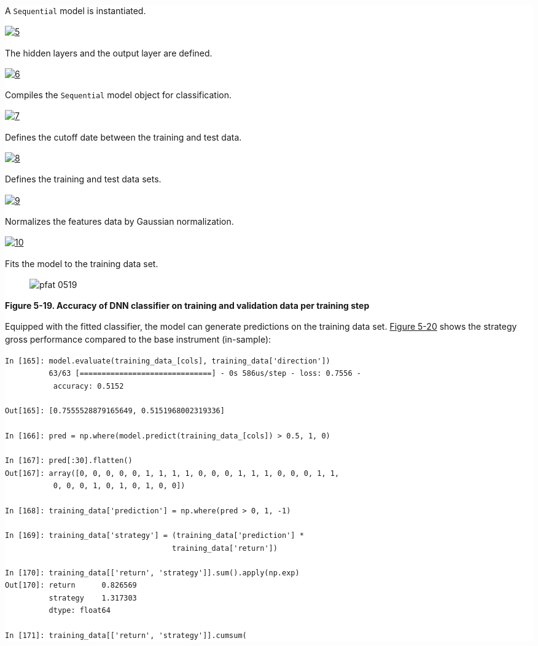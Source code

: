 A `Sequential` model is instantiated.

[![5](https://learning.oreilly.com/api/v2/epubs/urn:orm:book:9781492053347/files/assets/5.png)](https://learning.oreilly.com/library/view/python-for-algorithmic/9781492053347/ch05.html#co\_predicting\_market\_movements\_with\_machine\_learning\_CO27-5)

The hidden layers and the output layer are defined.

[![6](https://learning.oreilly.com/api/v2/epubs/urn:orm:book:9781492053347/files/assets/6.png)](https://learning.oreilly.com/library/view/python-for-algorithmic/9781492053347/ch05.html#co\_predicting\_market\_movements\_with\_machine\_learning\_CO27-8)

Compiles the `Sequential` model object for classification.

[![7](https://learning.oreilly.com/api/v2/epubs/urn:orm:book:9781492053347/files/assets/7.png)](https://learning.oreilly.com/library/view/python-for-algorithmic/9781492053347/ch05.html#co\_predicting\_market\_movements\_with\_machine\_learning\_CO27-9)

Defines the cutoff date between the training and test data.

[![8](https://learning.oreilly.com/api/v2/epubs/urn:orm:book:9781492053347/files/assets/8.png)](https://learning.oreilly.com/library/view/python-for-algorithmic/9781492053347/ch05.html#co\_predicting\_market\_movements\_with\_machine\_learning\_CO27-10)

Defines the training and test data sets.

[![9](https://learning.oreilly.com/api/v2/epubs/urn:orm:book:9781492053347/files/assets/9.png)](https://learning.oreilly.com/library/view/python-for-algorithmic/9781492053347/ch05.html#co\_predicting\_market\_movements\_with\_machine\_learning\_CO27-11)

Normalizes the features data by Gaussian normalization.

[![10](https://learning.oreilly.com/api/v2/epubs/urn:orm:book:9781492053347/files/assets/10.png)](https://learning.oreilly.com/library/view/python-for-algorithmic/9781492053347/ch05.html#co\_predicting\_market\_movements\_with\_machine\_learning\_CO27-15)

Fits the model to the training data set.

<figure><img src="https://learning.oreilly.com/api/v2/epubs/urn:orm:book:9781492053347/files/assets/pfat_0519.png" alt="pfat 0519" height="1421" width="2444"><figcaption></figcaption></figure>

**Figure 5-19. Accuracy of DNN classifier on training and validation data per training step**

Equipped with the fitted classifier, the model can generate predictions on the training data set. [Figure 5-20](https://learning.oreilly.com/library/view/python-for-algorithmic/9781492053347/ch05.html#dl\_plot\_2) shows the strategy gross performance compared to the base instrument (in-sample):

```
In [165]: model.evaluate(training_data_[cols], training_data['direction'])
          63/63 [==============================] - 0s 586us/step - loss: 0.7556 -
           accuracy: 0.5152

Out[165]: [0.7555528879165649, 0.5151968002319336]

In [166]: pred = np.where(model.predict(training_data_[cols]) > 0.5, 1, 0)  

In [167]: pred[:30].flatten()  
Out[167]: array([0, 0, 0, 0, 0, 1, 1, 1, 1, 0, 0, 0, 1, 1, 1, 0, 0, 0, 1, 1,
           0, 0, 0, 1, 0, 1, 0, 1, 0, 0])

In [168]: training_data['prediction'] = np.where(pred > 0, 1, -1)  

In [169]: training_data['strategy'] = (training_data['prediction'] *
                                      training_data['return'])  

In [170]: training_data[['return', 'strategy']].sum().apply(np.exp)
Out[170]: return      0.826569
          strategy    1.317303
          dtype: float64

In [171]: training_data[['return', 'strategy']].cumsum(
```